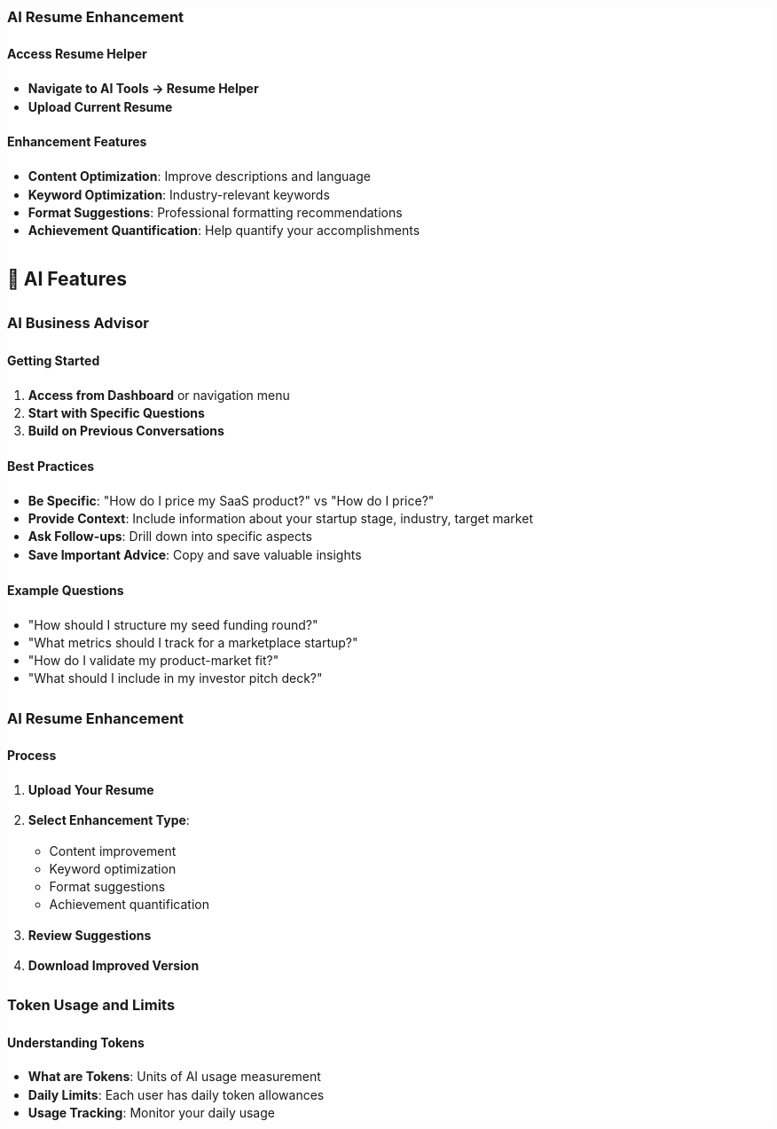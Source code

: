 ### AI Resume Enhancement

#### Access Resume Helper
- **Navigate to AI Tools → Resume Helper**
- **Upload Current Resume**

#### Enhancement Features
- **Content Optimization**: Improve descriptions and language
- **Keyword Optimization**: Industry-relevant keywords
- **Format Suggestions**: Professional formatting recommendations
- **Achievement Quantification**: Help quantify your accomplishments

## 🤖 AI Features

### AI Business Advisor

#### Getting Started
1. **Access from Dashboard** or navigation menu
2. **Start with Specific Questions**
3. **Build on Previous Conversations**

#### Best Practices
- **Be Specific**: "How do I price my SaaS product?" vs "How do I price?"
- **Provide Context**: Include information about your startup stage, industry, target market
- **Ask Follow-ups**: Drill down into specific aspects
- **Save Important Advice**: Copy and save valuable insights

#### Example Questions
- "How should I structure my seed funding round?"
- "What metrics should I track for a marketplace startup?"
- "How do I validate my product-market fit?"
- "What should I include in my investor pitch deck?"

### AI Resume Enhancement

#### Process
1. **Upload Your Resume**
2. **Select Enhancement Type**:
   - Content improvement
   - Keyword optimization
   - Format suggestions
   - Achievement quantification

3. **Review Suggestions**
4. **Download Improved Version**

### Token Usage and Limits

#### Understanding Tokens
- **What are Tokens**: Units of AI usage measurement
- **Daily Limits**: Each user has daily token allowances
- **Usage Tracking**: Monitor your daily usage
